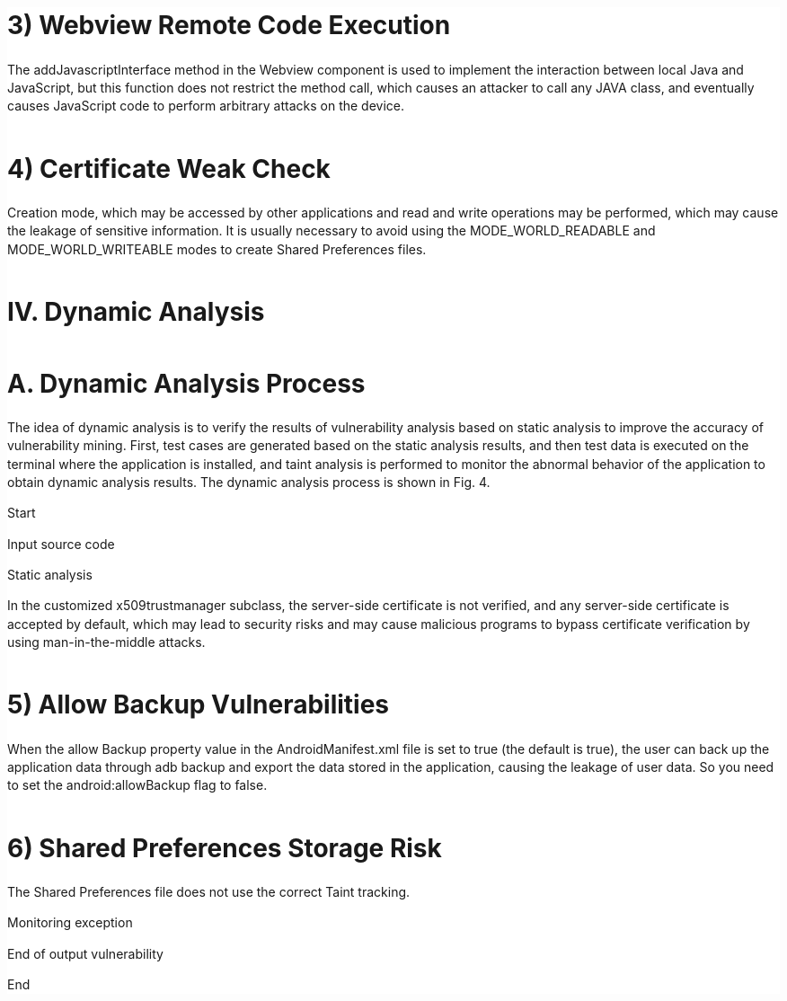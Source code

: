 # 3) Webview Remote Code Execution

The addJavascriptInterface method in the Webview component is used to implement the interaction between local Java and JavaScript, but this function does not restrict the method call, which causes an attacker to call any JAVA class, and eventually causes JavaScript code to perform arbitrary attacks on the device.

# 4) Certificate Weak Check

Creation mode, which may be accessed by other applications and read and write operations may be performed, which may cause the leakage of sensitive information. It is usually necessary to avoid using the MODE_WORLD_READABLE and MODE_WORLD_WRITEABLE modes to create Shared Preferences files.

# IV. Dynamic Analysis

# A. Dynamic Analysis Process

The idea of dynamic analysis is to verify the results of vulnerability analysis based on static analysis to improve the accuracy of vulnerability mining. First, test cases are generated based on the static analysis results, and then test data is executed on the terminal where the application is installed, and taint analysis is performed to monitor the abnormal behavior of the application to obtain dynamic analysis results. The dynamic analysis process is shown in Fig. 4.

Start

Input source code

Static analysis

In the customized x509trustmanager subclass, the server-side certificate is not verified, and any server-side certificate is accepted by default, which may lead to security risks and may cause malicious programs to bypass certificate verification by using man-in-the-middle attacks.

# 5) Allow Backup Vulnerabilities

When the allow Backup property value in the AndroidManifest.xml file is set to true (the default is true), the user can back up the application data through adb backup and export the data stored in the application, causing the leakage of user data. So you need to set the android:allowBackup flag to false.

# 6) Shared Preferences Storage Risk

The Shared Preferences file does not use the correct Taint tracking.

Monitoring exception

End of output vulnerability

End
